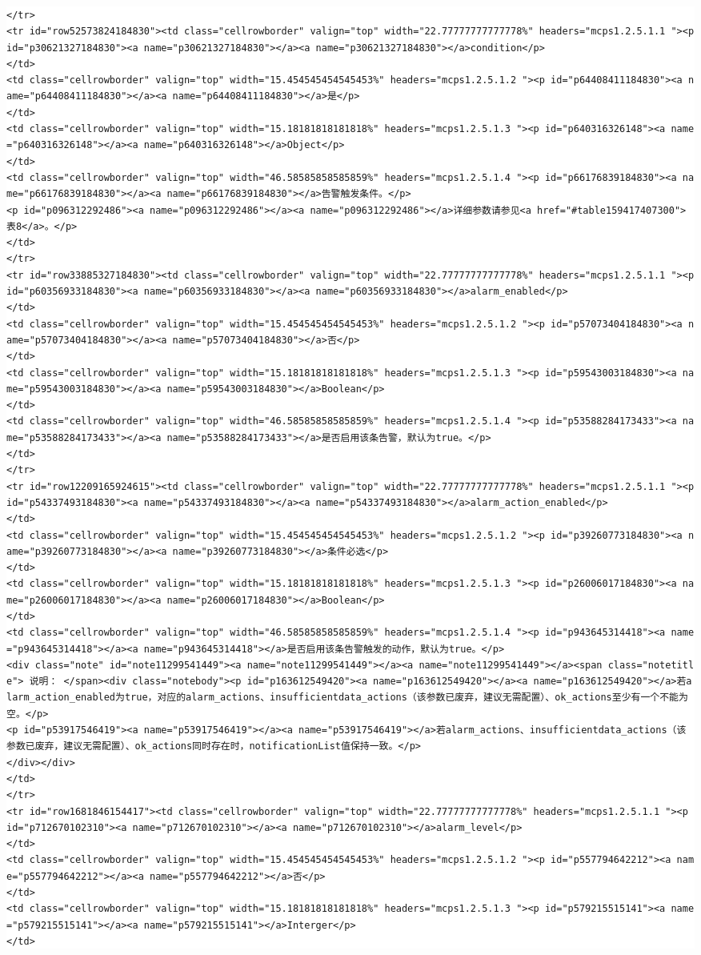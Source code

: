    </tr>
    <tr id="row52573824184830"><td class="cellrowborder" valign="top" width="22.77777777777778%" headers="mcps1.2.5.1.1 "><p id="p30621327184830"><a name="p30621327184830"></a><a name="p30621327184830"></a>condition</p>
    </td>
    <td class="cellrowborder" valign="top" width="15.454545454545453%" headers="mcps1.2.5.1.2 "><p id="p64408411184830"><a name="p64408411184830"></a><a name="p64408411184830"></a>是</p>
    </td>
    <td class="cellrowborder" valign="top" width="15.18181818181818%" headers="mcps1.2.5.1.3 "><p id="p640316326148"><a name="p640316326148"></a><a name="p640316326148"></a>Object</p>
    </td>
    <td class="cellrowborder" valign="top" width="46.58585858585859%" headers="mcps1.2.5.1.4 "><p id="p66176839184830"><a name="p66176839184830"></a><a name="p66176839184830"></a>告警触发条件。</p>
    <p id="p096312292486"><a name="p096312292486"></a><a name="p096312292486"></a>详细参数请参见<a href="#table159417407300">表8</a>。</p>
    </td>
    </tr>
    <tr id="row33885327184830"><td class="cellrowborder" valign="top" width="22.77777777777778%" headers="mcps1.2.5.1.1 "><p id="p60356933184830"><a name="p60356933184830"></a><a name="p60356933184830"></a>alarm_enabled</p>
    </td>
    <td class="cellrowborder" valign="top" width="15.454545454545453%" headers="mcps1.2.5.1.2 "><p id="p57073404184830"><a name="p57073404184830"></a><a name="p57073404184830"></a>否</p>
    </td>
    <td class="cellrowborder" valign="top" width="15.18181818181818%" headers="mcps1.2.5.1.3 "><p id="p59543003184830"><a name="p59543003184830"></a><a name="p59543003184830"></a>Boolean</p>
    </td>
    <td class="cellrowborder" valign="top" width="46.58585858585859%" headers="mcps1.2.5.1.4 "><p id="p53588284173433"><a name="p53588284173433"></a><a name="p53588284173433"></a>是否启用该条告警，默认为true。</p>
    </td>
    </tr>
    <tr id="row12209165924615"><td class="cellrowborder" valign="top" width="22.77777777777778%" headers="mcps1.2.5.1.1 "><p id="p54337493184830"><a name="p54337493184830"></a><a name="p54337493184830"></a>alarm_action_enabled</p>
    </td>
    <td class="cellrowborder" valign="top" width="15.454545454545453%" headers="mcps1.2.5.1.2 "><p id="p39260773184830"><a name="p39260773184830"></a><a name="p39260773184830"></a>条件必选</p>
    </td>
    <td class="cellrowborder" valign="top" width="15.18181818181818%" headers="mcps1.2.5.1.3 "><p id="p26006017184830"><a name="p26006017184830"></a><a name="p26006017184830"></a>Boolean</p>
    </td>
    <td class="cellrowborder" valign="top" width="46.58585858585859%" headers="mcps1.2.5.1.4 "><p id="p943645314418"><a name="p943645314418"></a><a name="p943645314418"></a>是否启用该条告警触发的动作，默认为true。</p>
    <div class="note" id="note11299541449"><a name="note11299541449"></a><a name="note11299541449"></a><span class="notetitle"> 说明： </span><div class="notebody"><p id="p163612549420"><a name="p163612549420"></a><a name="p163612549420"></a>若alarm_action_enabled为true，对应的alarm_actions、insufficientdata_actions（该参数已废弃，建议无需配置）、ok_actions至少有一个不能为空。</p>
    <p id="p53917546419"><a name="p53917546419"></a><a name="p53917546419"></a>若alarm_actions、insufficientdata_actions（该参数已废弃，建议无需配置）、ok_actions同时存在时，notificationList值保持一致。</p>
    </div></div>
    </td>
    </tr>
    <tr id="row1681846154417"><td class="cellrowborder" valign="top" width="22.77777777777778%" headers="mcps1.2.5.1.1 "><p id="p712670102310"><a name="p712670102310"></a><a name="p712670102310"></a>alarm_level</p>
    </td>
    <td class="cellrowborder" valign="top" width="15.454545454545453%" headers="mcps1.2.5.1.2 "><p id="p557794642212"><a name="p557794642212"></a><a name="p557794642212"></a>否</p>
    </td>
    <td class="cellrowborder" valign="top" width="15.18181818181818%" headers="mcps1.2.5.1.3 "><p id="p579215515141"><a name="p579215515141"></a><a name="p579215515141"></a>Interger</p>
    </td>